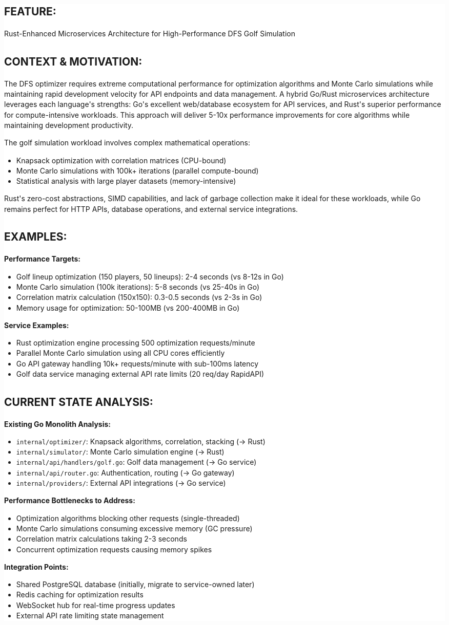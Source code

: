 ## FEATURE:

Rust-Enhanced Microservices Architecture for High-Performance DFS Golf Simulation

## CONTEXT & MOTIVATION:

The DFS optimizer requires extreme computational performance for optimization algorithms and Monte Carlo simulations while maintaining rapid development velocity for API endpoints and data management. A hybrid Go/Rust microservices architecture leverages each language's strengths: Go's excellent web/database ecosystem for API services, and Rust's superior performance for compute-intensive workloads. This approach will deliver 5-10x performance improvements for core algorithms while maintaining development productivity.

The golf simulation workload involves complex mathematical operations:
- Knapsack optimization with correlation matrices (CPU-bound)
- Monte Carlo simulations with 100k+ iterations (parallel compute-bound) 
- Statistical analysis with large player datasets (memory-intensive)

Rust's zero-cost abstractions, SIMD capabilities, and lack of garbage collection make it ideal for these workloads, while Go remains perfect for HTTP APIs, database operations, and external service integrations.

## EXAMPLES:

**Performance Targets:**
- Golf lineup optimization (150 players, 50 lineups): 2-4 seconds (vs 8-12s in Go)
- Monte Carlo simulation (100k iterations): 5-8 seconds (vs 25-40s in Go)
- Correlation matrix calculation (150x150): 0.3-0.5 seconds (vs 2-3s in Go)
- Memory usage for optimization: 50-100MB (vs 200-400MB in Go)

**Service Examples:**
- Rust optimization engine processing 500 optimization requests/minute
- Parallel Monte Carlo simulation using all CPU cores efficiently
- Go API gateway handling 10k+ requests/minute with sub-100ms latency
- Golf data service managing external API rate limits (20 req/day RapidAPI)

## CURRENT STATE ANALYSIS:

**Existing Go Monolith Analysis:**
- `internal/optimizer/`: Knapsack algorithms, correlation, stacking (→ Rust)
- `internal/simulator/`: Monte Carlo simulation engine (→ Rust)
- `internal/api/handlers/golf.go`: Golf data management (→ Go service)
- `internal/api/router.go`: Authentication, routing (→ Go gateway)
- `internal/providers/`: External API integrations (→ Go service)

**Performance Bottlenecks to Address:**
- Optimization algorithms blocking other requests (single-threaded)
- Monte Carlo simulations consuming excessive memory (GC pressure)
- Correlation matrix calculations taking 2-3 seconds
- Concurrent optimization requests causing memory spikes

**Integration Points:**
- Shared PostgreSQL database (initially, migrate to service-owned later)
- Redis caching for optimization results
- WebSocket hub for real-time progress updates
- External API rate limiting state management

